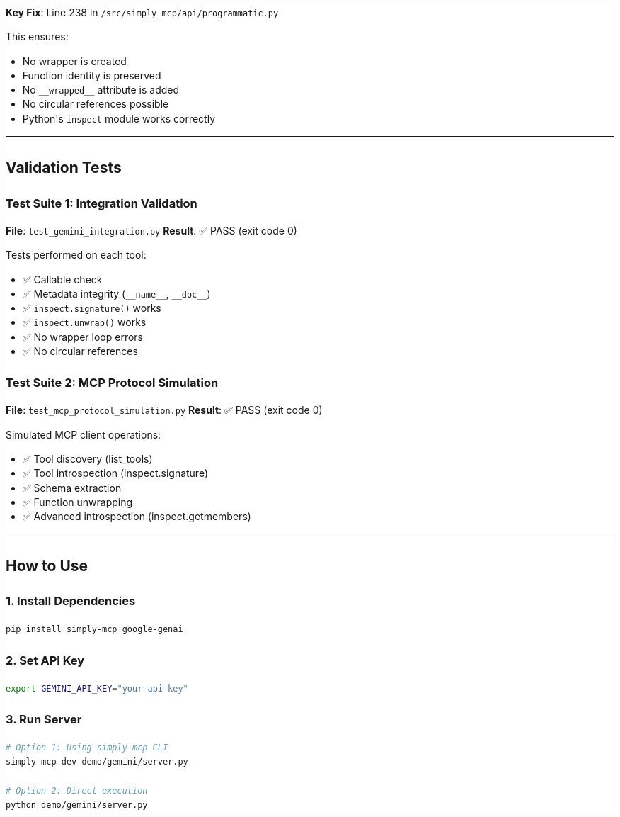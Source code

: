 **Key Fix**: Line 238 in `/src/simply_mcp/api/programmatic.py`

This ensures:
- No wrapper is created
- Function identity is preserved
- No `__wrapped__` attribute is added
- No circular references possible
- Python's `inspect` module works correctly

---

## Validation Tests

### Test Suite 1: Integration Validation
**File**: `test_gemini_integration.py`
**Result**: ✅ PASS (exit code 0)

Tests performed on each tool:
- ✅ Callable check
- ✅ Metadata integrity (`__name__`, `__doc__`)
- ✅ `inspect.signature()` works
- ✅ `inspect.unwrap()` works
- ✅ No wrapper loop errors
- ✅ No circular references

### Test Suite 2: MCP Protocol Simulation
**File**: `test_mcp_protocol_simulation.py`
**Result**: ✅ PASS (exit code 0)

Simulated MCP client operations:
- ✅ Tool discovery (list_tools)
- ✅ Tool introspection (inspect.signature)
- ✅ Schema extraction
- ✅ Function unwrapping
- ✅ Advanced introspection (inspect.getmembers)

---

## How to Use

### 1. Install Dependencies
```bash
pip install simply-mcp google-genai
```

### 2. Set API Key
```bash
export GEMINI_API_KEY="your-api-key"
```

### 3. Run Server
```bash
# Option 1: Using simply-mcp CLI
simply-mcp dev demo/gemini/server.py

# Option 2: Direct execution
python demo/gemini/server.py
```
